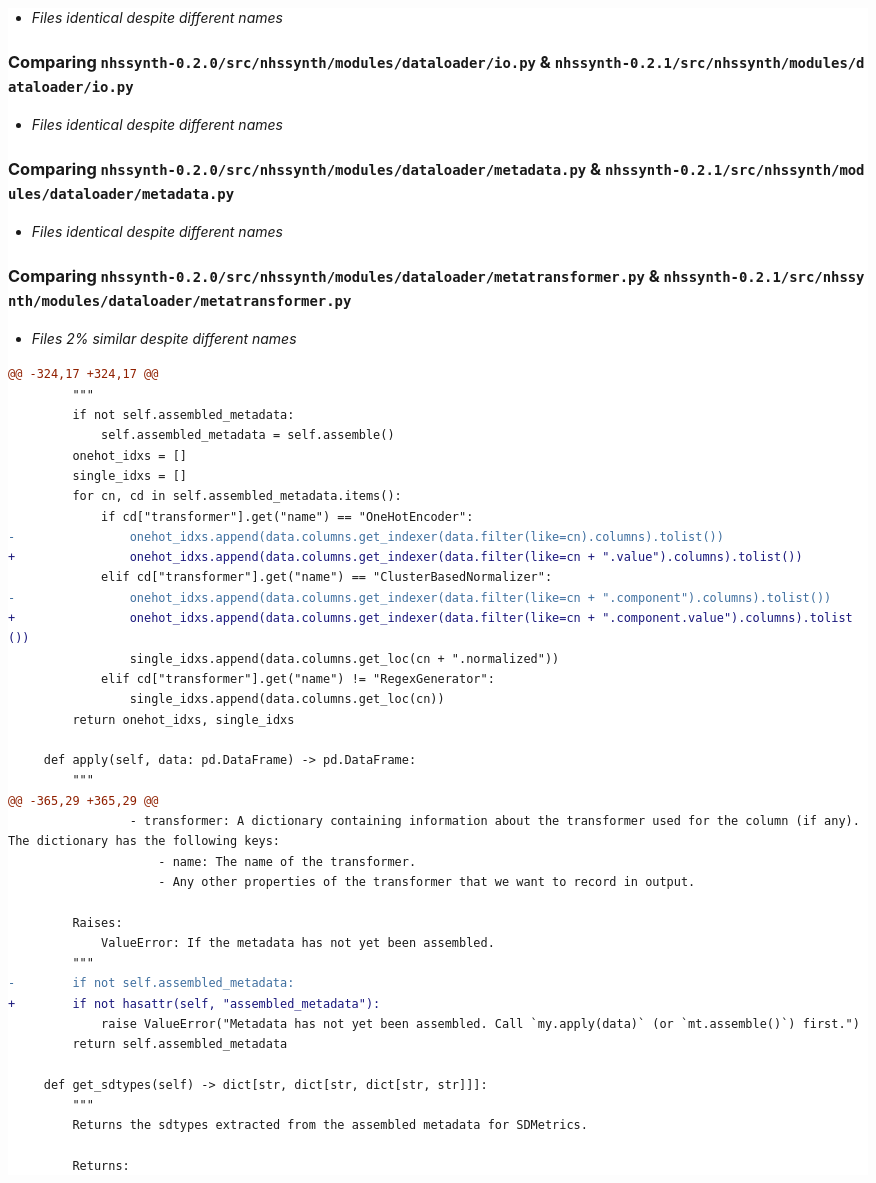  * *Files identical despite different names*

### Comparing `nhssynth-0.2.0/src/nhssynth/modules/dataloader/io.py` & `nhssynth-0.2.1/src/nhssynth/modules/dataloader/io.py`

 * *Files identical despite different names*

### Comparing `nhssynth-0.2.0/src/nhssynth/modules/dataloader/metadata.py` & `nhssynth-0.2.1/src/nhssynth/modules/dataloader/metadata.py`

 * *Files identical despite different names*

### Comparing `nhssynth-0.2.0/src/nhssynth/modules/dataloader/metatransformer.py` & `nhssynth-0.2.1/src/nhssynth/modules/dataloader/metatransformer.py`

 * *Files 2% similar despite different names*

```diff
@@ -324,17 +324,17 @@
         """
         if not self.assembled_metadata:
             self.assembled_metadata = self.assemble()
         onehot_idxs = []
         single_idxs = []
         for cn, cd in self.assembled_metadata.items():
             if cd["transformer"].get("name") == "OneHotEncoder":
-                onehot_idxs.append(data.columns.get_indexer(data.filter(like=cn).columns).tolist())
+                onehot_idxs.append(data.columns.get_indexer(data.filter(like=cn + ".value").columns).tolist())
             elif cd["transformer"].get("name") == "ClusterBasedNormalizer":
-                onehot_idxs.append(data.columns.get_indexer(data.filter(like=cn + ".component").columns).tolist())
+                onehot_idxs.append(data.columns.get_indexer(data.filter(like=cn + ".component.value").columns).tolist())
                 single_idxs.append(data.columns.get_loc(cn + ".normalized"))
             elif cd["transformer"].get("name") != "RegexGenerator":
                 single_idxs.append(data.columns.get_loc(cn))
         return onehot_idxs, single_idxs
 
     def apply(self, data: pd.DataFrame) -> pd.DataFrame:
         """
@@ -365,29 +365,29 @@
                 - transformer: A dictionary containing information about the transformer used for the column (if any). The dictionary has the following keys:
                     - name: The name of the transformer.
                     - Any other properties of the transformer that we want to record in output.
 
         Raises:
             ValueError: If the metadata has not yet been assembled.
         """
-        if not self.assembled_metadata:
+        if not hasattr(self, "assembled_metadata"):
             raise ValueError("Metadata has not yet been assembled. Call `my.apply(data)` (or `mt.assemble()`) first.")
         return self.assembled_metadata
 
     def get_sdtypes(self) -> dict[str, dict[str, dict[str, str]]]:
         """
         Returns the sdtypes extracted from the assembled metadata for SDMetrics.
 
         Returns:
```